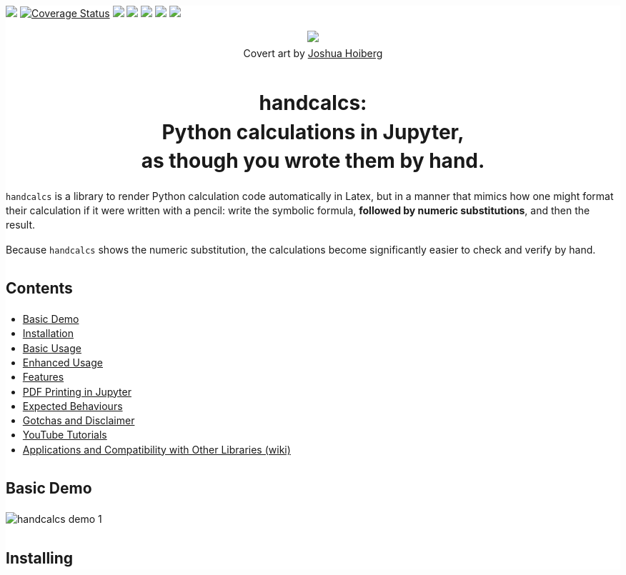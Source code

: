<p>
  <img src="https://travis-ci.org/connorferster/handcalcs.svg?branch=master">
<a href='https://coveralls.io/github/connorferster/handcalcs?branch=master'><img src='https://coveralls.io/repos/github/connorferster/handcalcs/badge.svg?branch=master' alt='Coverage Status' /></a>
  <img src="https://img.shields.io/badge/code%20style-black-000000.svg">
  <img src="https://img.shields.io/pypi/v/handcalcs">
  <img src="https://img.shields.io/pypi/pyversions/handcalcs">
  <img src="https://img.shields.io/github/license/connorferster/handcalcs">
  <img src="https://static.pepy.tech/badge/handcalcs">
</p>
<p align="center">
  <img src="docs/images/handcalcs.jpg"><br>
  Covert art by <a href = "https://www.copperkettlegameworks.ca/">Joshua Hoiberg</a>
</p>

<h1 align = "center">handcalcs:<br>Python calculations in Jupyter,<br>as though you wrote them by hand.</h1>

`handcalcs` is a library to render Python calculation code automatically in Latex, but in a manner that mimics how one might format their calculation if it were written with a pencil:  write the symbolic formula, **followed by numeric substitutions**, and then the result.

Because `handcalcs` shows the numeric substitution, the calculations become significantly easier to check and verify by hand.


## Contents

* [Basic Demo](https://github.com/connorferster/handcalcs#basic-demo)
* [Installation](https://github.com/connorferster/handcalcs#installing)
* [Basic Usage](https://github.com/connorferster/handcalcs#basic-usage-1-as-a-jupyter-cell-magic-render)
* [Enhanced Usage](https://github.com/connorferster/handcalcs#basic-usage-2-as-a-decorator-on-your-functions-handcalc)
* [Features](https://github.com/connorferster/handcalcs#features)
* [PDF Printing in Jupyter](https://github.com/connorferster/handcalcs#pdf-printing-in-jupyter)
* [Expected Behaviours](https://github.com/connorferster/handcalcs#expected-behaviours)
* [Gotchas and Disclaimer](https://github.com/connorferster/handcalcs#gotchas)
* [YouTube Tutorials](https://github.com/connorferster/handcalcs#youtube-tutorials)
* [Applications and Compatibility with Other Libraries (wiki)](https://github.com/connorferster/handcalcs/wiki)



## Basic Demo

![handcalcs demo 1](docs/images/basic_demo1.gif)


## Installing

